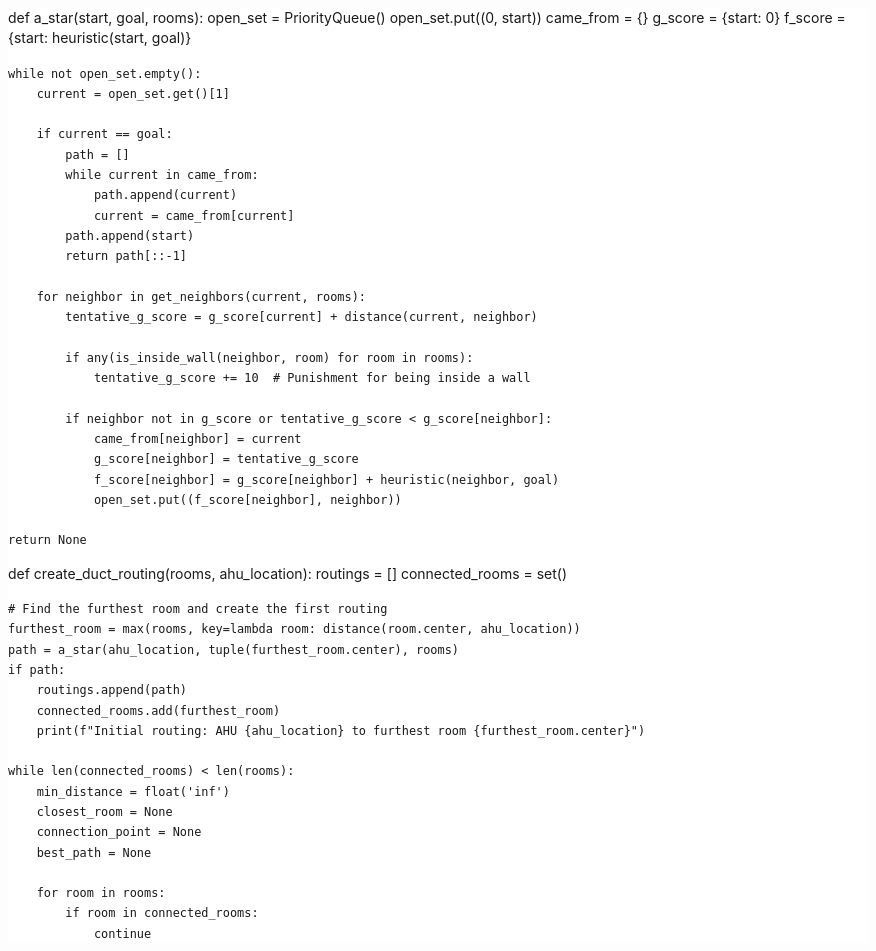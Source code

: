 def a_star(start, goal, rooms):
    open_set = PriorityQueue()
    open_set.put((0, start))
    came_from = {}
    g_score = {start: 0}
    f_score = {start: heuristic(start, goal)}

    while not open_set.empty():
        current = open_set.get()[1]

        if current == goal:
            path = []
            while current in came_from:
                path.append(current)
                current = came_from[current]
            path.append(start)
            return path[::-1]

        for neighbor in get_neighbors(current, rooms):
            tentative_g_score = g_score[current] + distance(current, neighbor)

            if any(is_inside_wall(neighbor, room) for room in rooms):
                tentative_g_score += 10  # Punishment for being inside a wall

            if neighbor not in g_score or tentative_g_score < g_score[neighbor]:
                came_from[neighbor] = current
                g_score[neighbor] = tentative_g_score
                f_score[neighbor] = g_score[neighbor] + heuristic(neighbor, goal)
                open_set.put((f_score[neighbor], neighbor))

    return None

def create_duct_routing(rooms, ahu_location):
    routings = []
    connected_rooms = set()

    # Find the furthest room and create the first routing
    furthest_room = max(rooms, key=lambda room: distance(room.center, ahu_location))
    path = a_star(ahu_location, tuple(furthest_room.center), rooms)
    if path:
        routings.append(path)
        connected_rooms.add(furthest_room)
        print(f"Initial routing: AHU {ahu_location} to furthest room {furthest_room.center}")

    while len(connected_rooms) < len(rooms):
        min_distance = float('inf')
        closest_room = None
        connection_point = None
        best_path = None

        for room in rooms:
            if room in connected_rooms:
                continue
